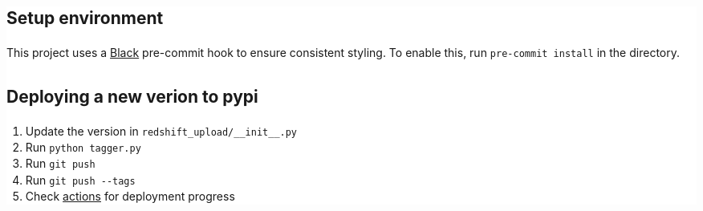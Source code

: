 
## Setup environment
This project uses a [Black](https://black.readthedocs.io/en/stable/) pre-commit hook to ensure consistent styling. To enable this, run `pre-commit install` in the directory.


## Deploying a new verion to pypi
1. Update the version in `redshift_upload/__init__.py`
2. Run `python tagger.py`
3. Run `git push`
4. Run `git push --tags`
5. Check [actions](https://github.com/douglassimonsen/redshift_upload/actions) for deployment progress